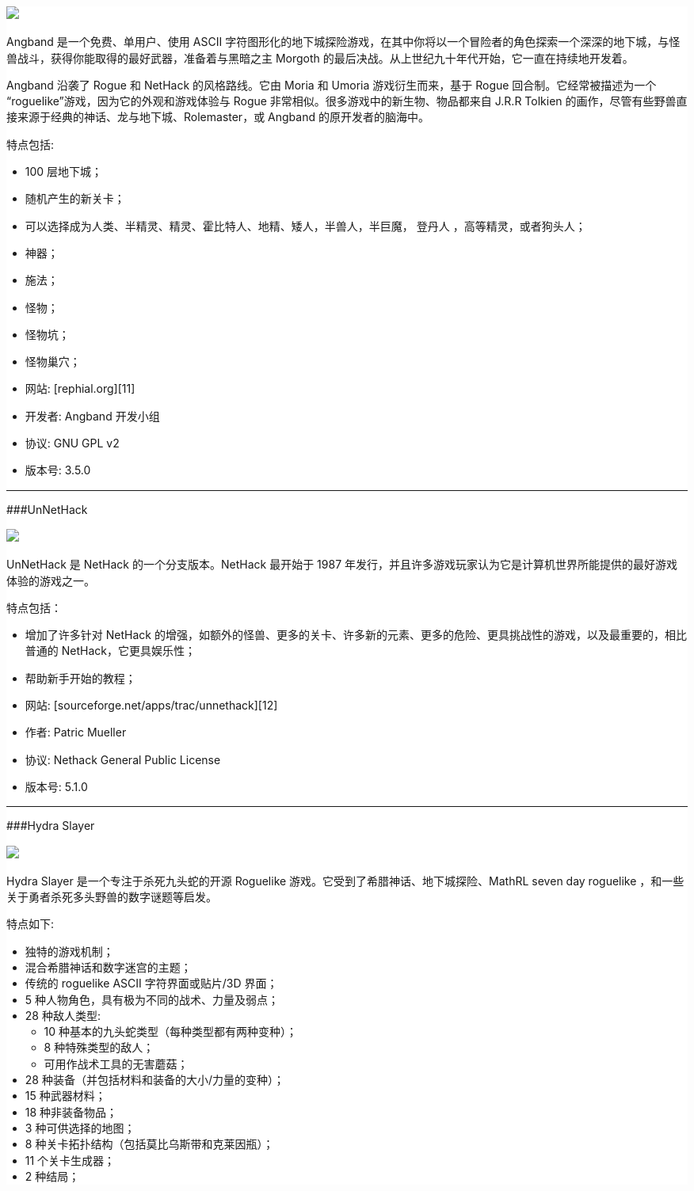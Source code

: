 ![](http://www.linuxlinks.com/portal/content/reviews/Games2/Screenshot-Angband.png)

Angband 是一个免费、单用户、使用 ASCII 字符图形化的地下城探险游戏，在其中你将以一个冒险者的角色探索一个深深的地下城，与怪兽战斗，获得你能取得的最好武器，准备着与黑暗之主 Morgoth 的最后决战。从上世纪九十年代开始，它一直在持续地开发着。

Angband 沿袭了 Rogue 和 NetHack 的风格路线。它由 Moria 和 Umoria 游戏衍生而来，基于 Rogue 回合制。它经常被描述为一个 “roguelike”游戏，因为它的外观和游戏体验与 Rogue 非常相似。很多游戏中的新生物、物品都来自 J.R.R Tolkien 的画作，尽管有些野兽直接来源于经典的神话、龙与地下城、Rolemaster，或 Angband 的原开发者的脑海中。

特点包括: 

- 100 层地下城；
- 随机产生的新关卡；
- 可以选择成为人类、半精灵、精灵、霍比特人、地精、矮人，半兽人，半巨魔， 登丹人 ，高等精灵，或者狗头人；
- 神器；
- 施法；
- 怪物；
- 怪物坑；
- 怪物巢穴；

- 网站: [rephial.org][11]
- 开发者: Angband 开发小组
- 协议: GNU GPL v2
- 版本号: 3.5.0

----------

###UnNetHack

![](http://www.linuxlinks.com/portal/content/reviews/Games2/Screenshot-UnNetHack.png)

UnNetHack 是 NetHack 的一个分支版本。NetHack 最开始于 1987 年发行，并且许多游戏玩家认为它是计算机世界所能提供的最好游戏体验的游戏之一。

特点包括：

- 增加了许多针对 NetHack 的增强，如额外的怪兽、更多的关卡、许多新的元素、更多的危险、更具挑战性的游戏，以及最重要的，相比普通的 NetHack，它更具娱乐性；
- 帮助新手开始的教程；

- 网站: [sourceforge.net/apps/trac/unnethack][12]
- 作者: Patric Mueller
- 协议: Nethack General Public License
- 版本号: 5.1.0

----------

###Hydra Slayer

![](http://www.linuxlinks.com/portal/content/reviews/Games2/Screenshot-HydraSlayer.png)

Hydra Slayer 是一个专注于杀死九头蛇的开源 Roguelike 游戏。它受到了希腊神话、地下城探险、MathRL seven day roguelike ，和一些关于勇者杀死多头野兽的数字谜题等启发。

特点如下: 

- 独特的游戏机制；
- 混合希腊神话和数字迷宫的主题；
- 传统的 roguelike ASCII 字符界面或贴片/3D 界面；
- 5 种人物角色，具有极为不同的战术、力量及弱点；
- 28 种敌人类型:
	- 10 种基本的九头蛇类型（每种类型都有两种变种）； 
	- 8 种特殊类型的敌人；
	- 可用作战术工具的无害蘑菇；
- 28 种装备（并包括材料和装备的大小/力量的变种）； 
- 15 种武器材料；
- 18 种非装备物品；
- 3 种可供选择的地图；
- 8 种关卡拓扑结构（包括莫比乌斯带和克莱因瓶）；
- 11 个关卡生成器；
- 2 种结局；
